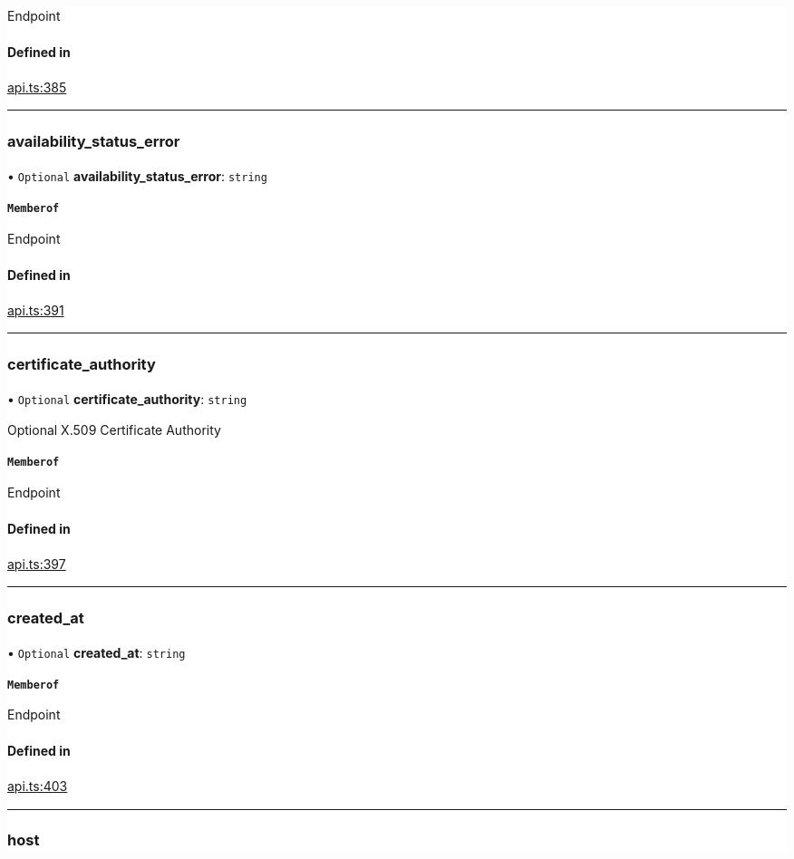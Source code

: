Endpoint

#### Defined in

[api.ts:385](https://github.com/RedHatInsights/javascript-clients/blob/master/packages/sources/api.ts#L385)

___

### availability\_status\_error

• `Optional` **availability\_status\_error**: `string`

**`Memberof`**

Endpoint

#### Defined in

[api.ts:391](https://github.com/RedHatInsights/javascript-clients/blob/master/packages/sources/api.ts#L391)

___

### certificate\_authority

• `Optional` **certificate\_authority**: `string`

Optional X.509 Certificate Authority

**`Memberof`**

Endpoint

#### Defined in

[api.ts:397](https://github.com/RedHatInsights/javascript-clients/blob/master/packages/sources/api.ts#L397)

___

### created\_at

• `Optional` **created\_at**: `string`

**`Memberof`**

Endpoint

#### Defined in

[api.ts:403](https://github.com/RedHatInsights/javascript-clients/blob/master/packages/sources/api.ts#L403)

___

### host
